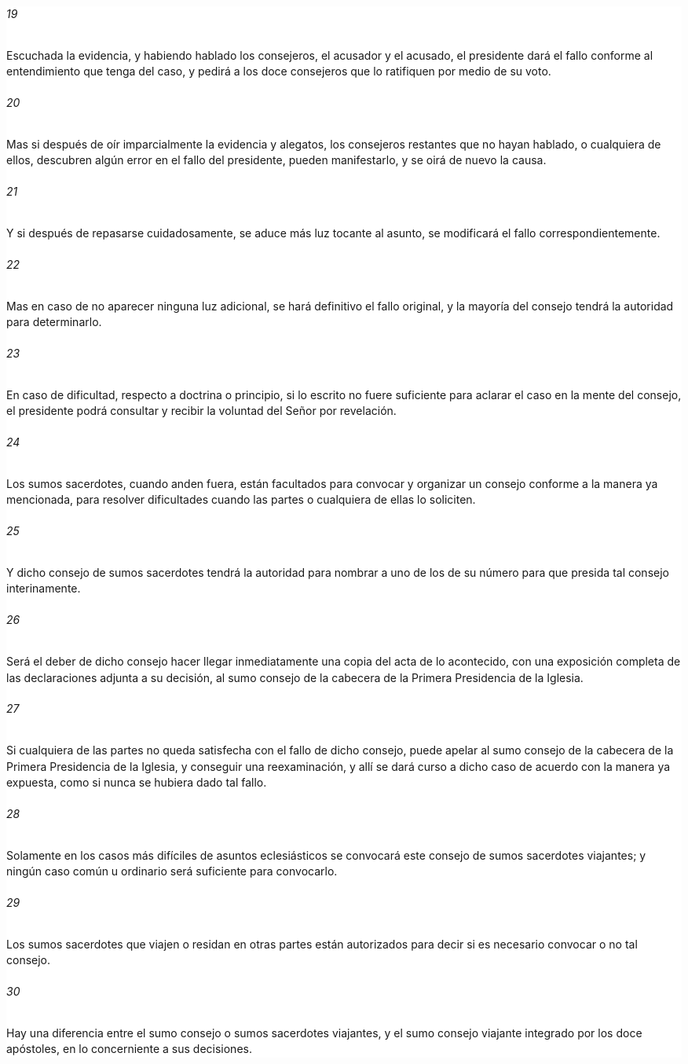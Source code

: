 ###### 19 
Escuchada la evidencia, y habiendo hablado los consejeros, el acusador y el acusado, el presidente dará el fallo conforme al entendimiento que tenga del caso, y pedirá a los doce consejeros que lo ratifiquen por medio de su voto.

###### 20 
Mas si después de oír imparcialmente la evidencia y alegatos, los consejeros restantes que no hayan hablado, o cualquiera de ellos, descubren algún error en el fallo del presidente, pueden manifestarlo, y se oirá de nuevo la causa.

###### 21 
Y si después de repasarse cuidadosamente, se aduce más luz tocante al asunto, se modificará el fallo correspondientemente.

###### 22 
Mas en caso de no aparecer ninguna luz adicional, se hará definitivo el fallo original, y la mayoría del consejo tendrá la autoridad para determinarlo.

###### 23 
En caso de dificultad, respecto a doctrina o principio, si lo escrito no fuere suficiente para aclarar el caso en la mente del consejo, el presidente podrá consultar y recibir la voluntad del Señor por revelación.

###### 24 
Los sumos sacerdotes, cuando anden fuera, están facultados para convocar y organizar un consejo conforme a la manera ya mencionada, para resolver dificultades cuando las partes o cualquiera de ellas lo soliciten.

###### 25 
Y dicho consejo de sumos sacerdotes tendrá la autoridad para nombrar a uno de los de su número para que presida tal consejo interinamente.

###### 26 
Será el deber de dicho consejo hacer llegar inmediatamente una copia del acta de lo acontecido, con una exposición completa de las declaraciones adjunta a su decisión, al sumo consejo de la cabecera de la Primera Presidencia de la Iglesia.

###### 27 
Si cualquiera de las partes no queda satisfecha con el fallo de dicho consejo, puede apelar al sumo consejo de la cabecera de la Primera Presidencia de la Iglesia, y conseguir una reexaminación, y allí se dará curso a dicho caso de acuerdo con la manera ya expuesta, como si nunca se hubiera dado tal fallo.

###### 28 
Solamente en los casos más difíciles de asuntos eclesiásticos se convocará este consejo de sumos sacerdotes viajantes; y ningún caso común u ordinario será suficiente para convocarlo.

###### 29 
Los sumos sacerdotes que viajen o residan en otras partes están autorizados para decir si es necesario convocar o no tal consejo.

###### 30 
Hay una diferencia entre el sumo consejo o sumos sacerdotes viajantes, y el sumo consejo viajante integrado por los doce apóstoles, en lo concerniente a sus decisiones.
